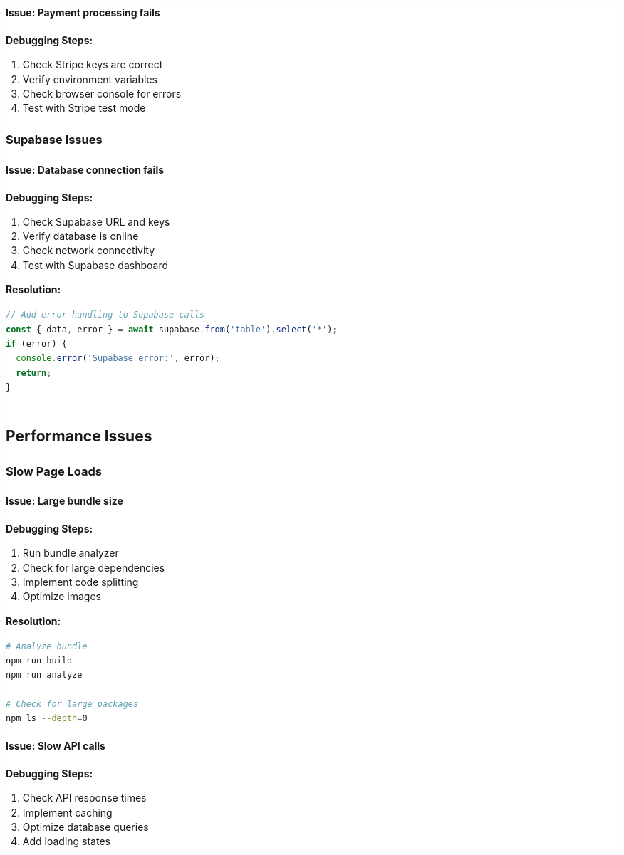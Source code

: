 #### **Issue: Payment processing fails**
**Debugging Steps:**
1. Check Stripe keys are correct
2. Verify environment variables
3. Check browser console for errors
4. Test with Stripe test mode

### **Supabase Issues**

#### **Issue: Database connection fails**
**Debugging Steps:**
1. Check Supabase URL and keys
2. Verify database is online
3. Check network connectivity
4. Test with Supabase dashboard

**Resolution:**
```typescript
// Add error handling to Supabase calls
const { data, error } = await supabase.from('table').select('*');
if (error) {
  console.error('Supabase error:', error);
  return;
}
```

---

## Performance Issues

### **Slow Page Loads**

#### **Issue: Large bundle size**
**Debugging Steps:**
1. Run bundle analyzer
2. Check for large dependencies
3. Implement code splitting
4. Optimize images

**Resolution:**
```bash
# Analyze bundle
npm run build
npm run analyze

# Check for large packages
npm ls --depth=0
```

#### **Issue: Slow API calls**
**Debugging Steps:**
1. Check API response times
2. Implement caching
3. Optimize database queries
4. Add loading states
